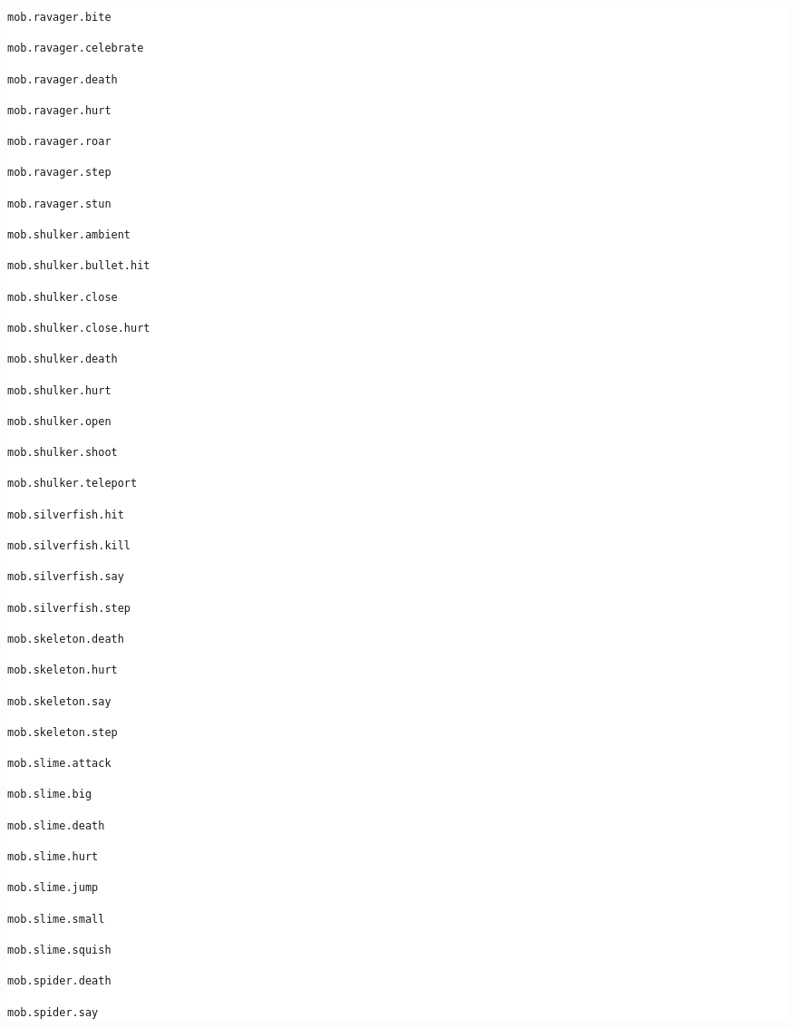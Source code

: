 `mob.ravager.bite`

`mob.ravager.celebrate`

`mob.ravager.death`

`mob.ravager.hurt`

`mob.ravager.roar`

`mob.ravager.step`

`mob.ravager.stun`

`mob.shulker.ambient`

`mob.shulker.bullet.hit`

`mob.shulker.close`

`mob.shulker.close.hurt`

`mob.shulker.death`

`mob.shulker.hurt`

`mob.shulker.open`

`mob.shulker.shoot`

`mob.shulker.teleport`

`mob.silverfish.hit`

`mob.silverfish.kill`

`mob.silverfish.say`

`mob.silverfish.step`

`mob.skeleton.death`

`mob.skeleton.hurt`

`mob.skeleton.say`

`mob.skeleton.step`

`mob.slime.attack`

`mob.slime.big`

`mob.slime.death`

`mob.slime.hurt`

`mob.slime.jump`

`mob.slime.small`

`mob.slime.squish`

`mob.spider.death`

`mob.spider.say`
